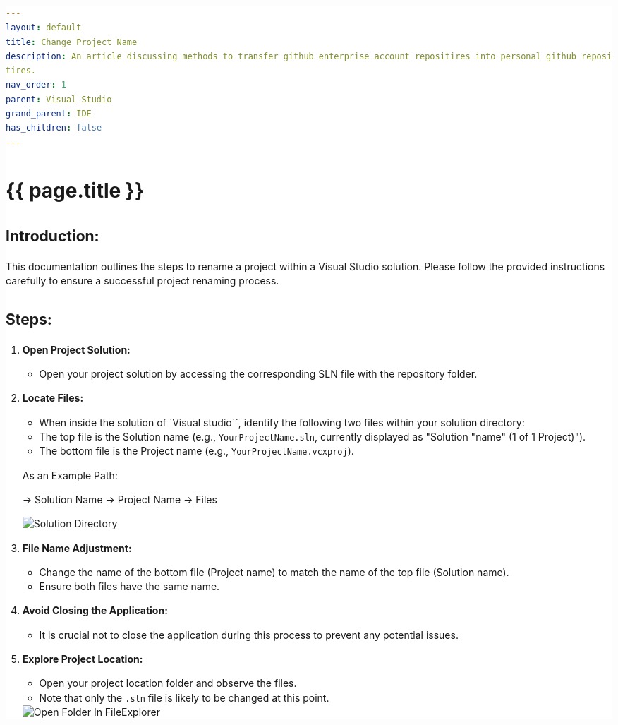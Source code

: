 ```yaml
---
layout: default
title: Change Project Name
description: An article discussing methods to transfer github enterprise account repositires into personal github repositires.
nav_order: 1
parent: Visual Studio
grand_parent: IDE
has_children: false
---
```


{{ page.title }}
======================


## Introduction:

This documentation outlines the steps to rename a project within a Visual Studio solution. Please follow the provided instructions carefully to ensure a successful project renaming process.

## Steps:

1. **Open Project Solution:**
   - Open your project solution by accessing the corresponding SLN file with the repository folder.

2. **Locate Files:**
   - When inside the solution of `Visual studio``, identify the following two files within your solution directory:
    - The top file is the Solution name (e.g., `YourProjectName.sln`, currently displayed as "Solution "name" (1 of 1 Project)").
    - The bottom file is the Project name (e.g., `YourProjectName.vcxproj`).

     As an Example Path:

     -> Solution Name -> Project Name -> Files

     <img src="{{ site.baseurl }}/assets/images/VisualStudioImages/SolutionDirectory.png" alt="Solution Directory" style="width:50%;">

3. **File Name Adjustment:**
   - Change the name of the bottom file (Project name) to match the name of the top file (Solution name).
   - Ensure both files have the same name.

4. **Avoid Closing the Application:**
   - It is crucial not to close the application during this process to prevent any potential issues.

5. **Explore Project Location:**
   - Open your project location folder and observe the files.
   - Note that only the `.sln` file is likely to be changed at this point.

    <img src="{{ site.baseurl }}/assets/images/VisualStudioImages/OpenFolderInFileExplorer.png" alt="Open Folder In FileExplorer" style="width:50%;">
